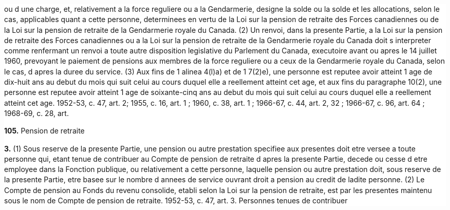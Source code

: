 ou d une charge, et, relativement a la force
reguliere ou a la Gendarmerie, designe la
solde ou la solde et les allocations, selon le
cas, applicables quant a cette personne,
determinees en vertu de la Loi sur la pension
de retraite des Forces canadiennes ou de la
Loi sur la pension de retraite de la Gendarmerie
royale du Canada.
(2) Un renvoi, dans la presente Partie, a la
Loi sur la pension de retraite des Forces
canadiennes ou a la Loi sur la pension de
retraite de la Gendarmerie royale du Canada
doit s interpreter comme renfermant un renvoi
a toute autre disposition legislative du
Parlement du Canada, executoire avant ou
apres le 14 juillet 1960, prevoyant le paiement
de pensions aux membres de la force reguliere
ou a ceux de la Gendarmerie royale du
Canada, selon le cas, d apres la duree du
service.
(3) Aux fins de 1 alinea 4(l)a) et de 1
7(2)e), une personne est reputee avoir atteint
1 age de dix-huit ans au debut du mois qui
suit celui au cours duquel elle a reellement
atteint cet age, et aux fins du paragraphe
10(2), une personne est reputee avoir atteint
1 age de soixante-cinq ans au debut du mois
qui suit celui au cours duquel elle a reellement
atteint cet age. 1952-53, c. 47, art. 2; 1955, c.
16, art. 1 ; 1960, c. 38, art. 1 ; 1966-67, c. 44, art.
2, 32 ; 1966-67, c. 96, art. 64 ; 1968-69, c. 28, art.

**105.**
Pension de retraite

**3.** (1) Sous reserve de la presente Partie,
une pension ou autre prestation specifiee aux
presentes doit etre versee a toute personne
qui, etant tenue de contribuer au Compte de
pension de retraite d apres la presente Partie,
decede ou cesse d etre employee dans la
Fonction publique, ou relativement a cette
personne, laquelle pension ou autre prestation
doit, sous reserve de la presente Partie, etre
basee sur le nombre d annees de service
ouvrant droit a pension au credit de ladite
personne.
(2) Le Compte de pension au Fonds du
revenu consolide, etabli selon la Loi sur la
pension de retraite, est par les presentes
maintenu sous le nom de Compte de pension
de retraite. 1952-53, c. 47, art. 3.
Personnes tenues de contribuer
